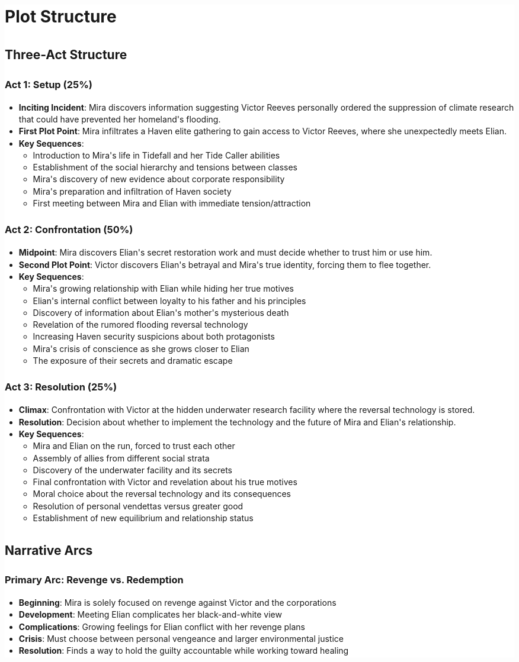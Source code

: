 # Plot Structure

## Three-Act Structure

### Act 1: Setup (25%)
- **Inciting Incident**: Mira discovers information suggesting Victor Reeves personally ordered the suppression of climate research that could have prevented her homeland's flooding.
- **First Plot Point**: Mira infiltrates a Haven elite gathering to gain access to Victor Reeves, where she unexpectedly meets Elian.
- **Key Sequences**:
  - Introduction to Mira's life in Tidefall and her Tide Caller abilities
  - Establishment of the social hierarchy and tensions between classes
  - Mira's discovery of new evidence about corporate responsibility
  - Mira's preparation and infiltration of Haven society
  - First meeting between Mira and Elian with immediate tension/attraction

### Act 2: Confrontation (50%)
- **Midpoint**: Mira discovers Elian's secret restoration work and must decide whether to trust him or use him.
- **Second Plot Point**: Victor discovers Elian's betrayal and Mira's true identity, forcing them to flee together.
- **Key Sequences**:
  - Mira's growing relationship with Elian while hiding her true motives
  - Elian's internal conflict between loyalty to his father and his principles
  - Discovery of information about Elian's mother's mysterious death
  - Revelation of the rumored flooding reversal technology
  - Increasing Haven security suspicions about both protagonists
  - Mira's crisis of conscience as she grows closer to Elian
  - The exposure of their secrets and dramatic escape

### Act 3: Resolution (25%)
- **Climax**: Confrontation with Victor at the hidden underwater research facility where the reversal technology is stored.
- **Resolution**: Decision about whether to implement the technology and the future of Mira and Elian's relationship.
- **Key Sequences**:
  - Mira and Elian on the run, forced to trust each other
  - Assembly of allies from different social strata
  - Discovery of the underwater facility and its secrets
  - Final confrontation with Victor and revelation about his true motives
  - Moral choice about the reversal technology and its consequences
  - Resolution of personal vendettas versus greater good
  - Establishment of new equilibrium and relationship status

## Narrative Arcs

### Primary Arc: Revenge vs. Redemption
- **Beginning**: Mira is solely focused on revenge against Victor and the corporations
- **Development**: Meeting Elian complicates her black-and-white view
- **Complications**: Growing feelings for Elian conflict with her revenge plans
- **Crisis**: Must choose between personal vengeance and larger environmental justice
- **Resolution**: Finds a way to hold the guilty accountable while working toward healing
